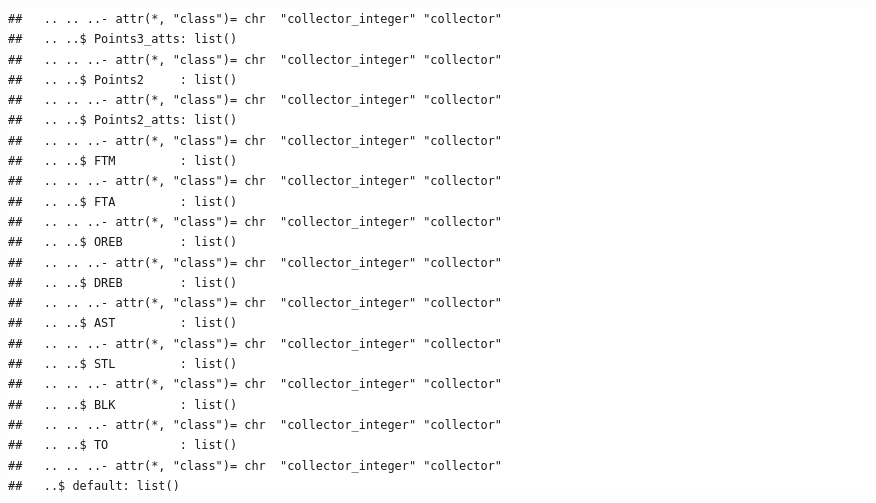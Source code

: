     ##   .. .. ..- attr(*, "class")= chr  "collector_integer" "collector"
    ##   .. ..$ Points3_atts: list()
    ##   .. .. ..- attr(*, "class")= chr  "collector_integer" "collector"
    ##   .. ..$ Points2     : list()
    ##   .. .. ..- attr(*, "class")= chr  "collector_integer" "collector"
    ##   .. ..$ Points2_atts: list()
    ##   .. .. ..- attr(*, "class")= chr  "collector_integer" "collector"
    ##   .. ..$ FTM         : list()
    ##   .. .. ..- attr(*, "class")= chr  "collector_integer" "collector"
    ##   .. ..$ FTA         : list()
    ##   .. .. ..- attr(*, "class")= chr  "collector_integer" "collector"
    ##   .. ..$ OREB        : list()
    ##   .. .. ..- attr(*, "class")= chr  "collector_integer" "collector"
    ##   .. ..$ DREB        : list()
    ##   .. .. ..- attr(*, "class")= chr  "collector_integer" "collector"
    ##   .. ..$ AST         : list()
    ##   .. .. ..- attr(*, "class")= chr  "collector_integer" "collector"
    ##   .. ..$ STL         : list()
    ##   .. .. ..- attr(*, "class")= chr  "collector_integer" "collector"
    ##   .. ..$ BLK         : list()
    ##   .. .. ..- attr(*, "class")= chr  "collector_integer" "collector"
    ##   .. ..$ TO          : list()
    ##   .. .. ..- attr(*, "class")= chr  "collector_integer" "collector"
    ##   ..$ default: list()